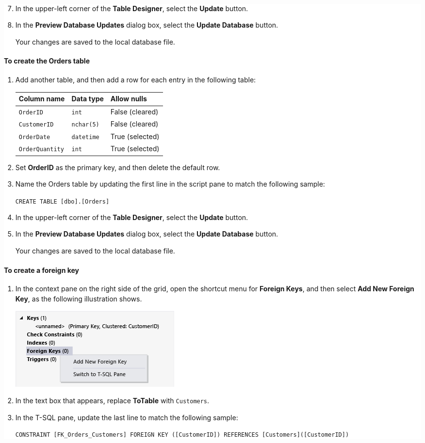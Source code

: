 7. In the upper-left corner of the **Table Designer**, select the **Update** button.  
  
8. In the **Preview Database Updates** dialog box, select the **Update Database** button.  
  
     Your changes are saved to the local database file.  
  
#### To create the Orders table  
  
1. Add another table, and then add a row for each entry in the following table:  
  
    |Column name|Data type|Allow nulls|  
    |-----------------|---------------|-----------------|  
    |`OrderID`|`int`|False (cleared)|  
    |`CustomerID`|`nchar(5)`|False (cleared)|  
    |`OrderDate`|`datetime`|True (selected)|  
    |`OrderQuantity`|`int`|True (selected)|  
  
2. Set **OrderID** as the primary key, and then delete the default row.  
  
3. Name the Orders table by updating the first line in the script pane to match the following sample:  
  
    ```  
    CREATE TABLE [dbo].[Orders]  
    ```  
  
4. In the upper-left corner of the **Table Designer**, select the **Update** button.  
  
5. In the **Preview Database Updates** dialog box, select the **Update Database** button.  
  
     Your changes are saved to the local database file.  
  
#### To create a foreign key  
  
1. In the context pane on the right side of the grid, open the shortcut menu for **Foreign Keys**, and then select **Add New Foreign Key**, as the following illustration shows.  
  
     ![Adding a foreign key in Table Designer](../data-tools/media/foreignkey.png "ForeignKey")  
  
2. In the text box that appears, replace **ToTable** with `Customers`.  
  
3. In the T-SQL pane, update the last line to match the following sample:  
  
    ```  
    CONSTRAINT [FK_Orders_Customers] FOREIGN KEY ([CustomerID]) REFERENCES [Customers]([CustomerID])  
    ```  
  
